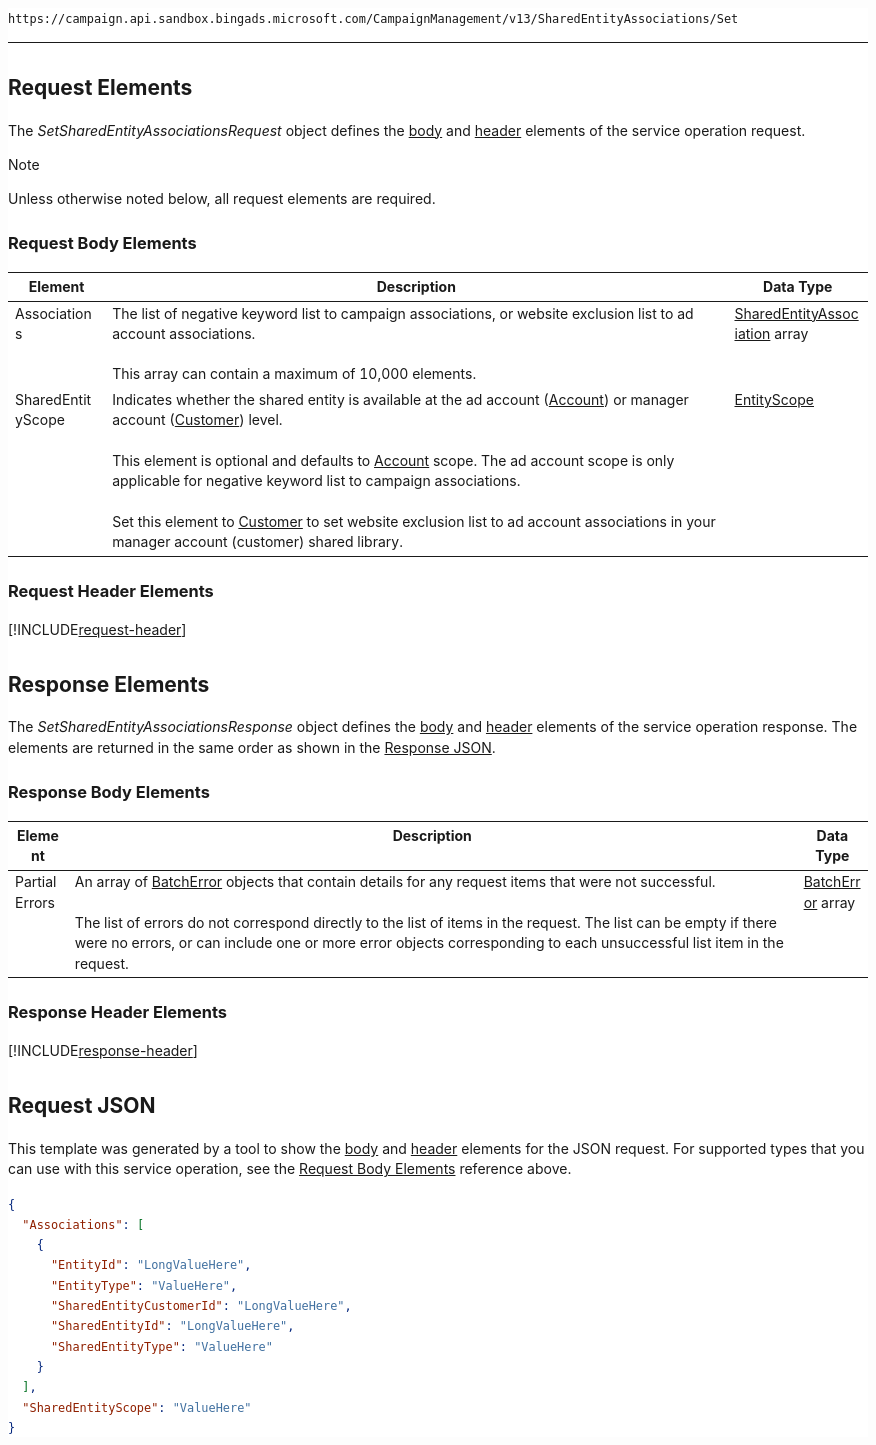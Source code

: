 ```POST
https://campaign.api.sandbox.bingads.microsoft.com/CampaignManagement/v13/SharedEntityAssociations/Set
```

-----

## <a name="request"></a>Request Elements
The *SetSharedEntityAssociationsRequest* object defines the [body](#request-body) and [header](#request-header) elements of the service operation request.

> [!NOTE]
> Unless otherwise noted below, all request elements are required.

### <a name="request-body"></a>Request Body Elements

|Element|Description|Data Type|
|-----------|---------------|-------------|
|<a name="associations"></a>Associations|The list of negative keyword list to campaign associations, or website exclusion list to ad account associations.<br/><br/>This array can contain a maximum of 10,000 elements.|[SharedEntityAssociation](sharedentityassociation.md) array|
|<a name="sharedentityscope"></a>SharedEntityScope|Indicates whether the shared entity is available at the ad account ([Account](entityscope.md#account)) or manager account ([Customer](entityscope.md#customer)) level.<br/><br/>This element is optional and defaults to [Account](entityscope.md#account) scope. The ad account scope is only applicable for negative keyword list to campaign associations.<br/><br/>Set this element to [Customer](entityscope.md#customer) to set website exclusion list to ad account associations in your manager account (customer) shared library.|[EntityScope](entityscope.md)|

### <a name="request-header"></a>Request Header Elements
[!INCLUDE[request-header](./includes/request-header-rest.md)]

## <a name="response"></a>Response Elements
The *SetSharedEntityAssociationsResponse* object defines the [body](#response-body) and [header](#response-header) elements of the service operation response. The elements are returned in the same order as shown in the [Response JSON](#response-json).

### <a name="response-body"></a>Response Body Elements

|Element|Description|Data Type|
|-----------|---------------|-------------|
|<a name="partialerrors"></a>PartialErrors|An array of [BatchError](batcherror.md) objects that contain details for any request items that were not successful.<br/><br/>The list of errors do not correspond directly to the list of items in the request. The list can be empty if there were no errors, or can include one or more error objects corresponding to each unsuccessful list item in the request.|[BatchError](batcherror.md) array|

### <a name="response-header"></a>Response Header Elements
[!INCLUDE[response-header](./includes/response-header.md)]

## <a name="request-json"></a>Request JSON
This template was generated by a tool to show the [body](#request-body) and [header](#request-header) elements for the JSON request. For supported types that you can use with this service operation, see the [Request Body Elements](#request-body) reference above.

```json
{
  "Associations": [
    {
      "EntityId": "LongValueHere",
      "EntityType": "ValueHere",
      "SharedEntityCustomerId": "LongValueHere",
      "SharedEntityId": "LongValueHere",
      "SharedEntityType": "ValueHere"
    }
  ],
  "SharedEntityScope": "ValueHere"
}
```
